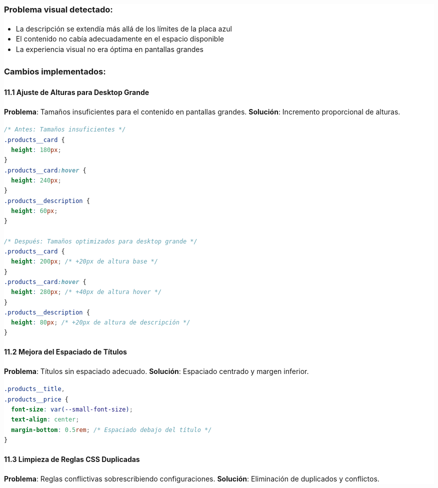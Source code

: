 ### Problema visual detectado:

- La descripción se extendía más allá de los límites de la placa azul
- El contenido no cabía adecuadamente en el espacio disponible
- La experiencia visual no era óptima en pantallas grandes

### Cambios implementados:

#### 11.1 Ajuste de Alturas para Desktop Grande

**Problema**: Tamaños insuficientes para el contenido en pantallas grandes.
**Solución**: Incremento proporcional de alturas.

```css
/* Antes: Tamaños insuficientes */
.products__card {
  height: 180px;
}
.products__card:hover {
  height: 240px;
}
.products__description {
  height: 60px;
}

/* Después: Tamaños optimizados para desktop grande */
.products__card {
  height: 200px; /* +20px de altura base */
}
.products__card:hover {
  height: 280px; /* +40px de altura hover */
}
.products__description {
  height: 80px; /* +20px de altura de descripción */
}
```

#### 11.2 Mejora del Espaciado de Títulos

**Problema**: Títulos sin espaciado adecuado.
**Solución**: Espaciado centrado y margen inferior.

```css
.products__title,
.products__price {
  font-size: var(--small-font-size);
  text-align: center;
  margin-bottom: 0.5rem; /* Espaciado debajo del título */
}
```

#### 11.3 Limpieza de Reglas CSS Duplicadas

**Problema**: Reglas conflictivas sobrescribiendo configuraciones.
**Solución**: Eliminación de duplicados y conflictos.
